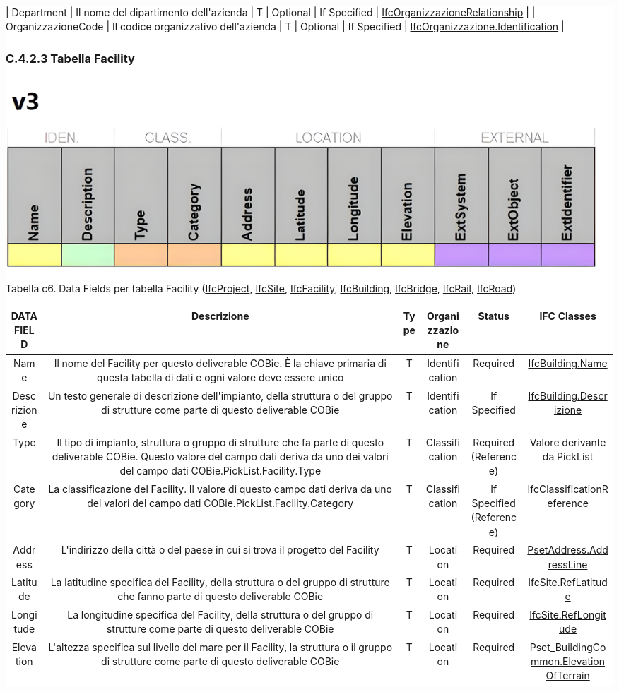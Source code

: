 |     Department     |                                                                                                                                     Il nome del dipartimento dell'azienda                                                                                                                                      |  T   |    Optional    |       If Specified       | [IfcOrganizzazioneRelationship](https://standards.buildingsmart.org/IFC/RELEASE/IFC4_3/HTML/lexical/IfcOrganizzazioneRelationship.htm) |
| OrganizzazioneCode |                                                                                                                                      Il codice organizzativo dell'azienda                                                                                                                                      |  T   |    Optional    |       If Specified       |     [IfcOrganizzazione.Identification](https://standards.buildingsmart.org/IFC/RELEASE/IFC4_3/HTML/lexical/IfcOrganizzazione.htm)      |

### C.4.2.3 Tabella Facility<a name="c423-facility"></a>

![Figura c4: Tabella Facility](images/COBie_v3_03.png "Figura c4: Tabella Facility")

Tabella c6. Data Fields per tabella Facility ([IfcProject](https://standards.buildingsmart.org/IFC/RELEASE/IFC4_3/HTML/lexical/IfcProject.htm), [IfcSite](https://standards.buildingsmart.org/IFC/RELEASE/IFC4_3/HTML/lexical/IfcSite.htm), [IfcFacility](https://standards.buildingsmart.org/IFC/RELEASE/IFC4_3/HTML/lexical/IfcFacility.htm), [IfcBuilding](https://standards.buildingsmart.org/IFC/RELEASE/IFC4_3/HTML/lexical/IfcBuilding.htm), [IfcBridge](https://standards.buildingsmart.org/IFC/RELEASE/IFC4_3/HTML/lexical/IfcBridge.htm), [IfcRail](https://standards.buildingsmart.org/IFC/RELEASE/IFC4_3/HTML/lexical/IfcRail.htm), [IfcRoad](https://standards.buildingsmart.org/IFC/RELEASE/IFC4_3/HTML/lexical/IfcRoad.htm))

|  DATA FIELD   |                                                                                           Descrizione                                                                                            | Type | Organizzazione |          Status          |                                                              IFC Classes                                                              |
| :-----------: | :----------------------------------------------------------------------------------------------------------------------------------------------------------------------------------------------: | :--: | :------------: | :----------------------: | :-----------------------------------------------------------------------------------------------------------------------------------: |
|     Name      |                                Il nome del Facility per questo deliverable COBie. È la chiave primaria di questa tabella di dati e ogni valore deve essere unico                                 |  T   | Identification |         Required         |                [IfcBuilding.Name](https://standards.buildingsmart.org/IFC/RELEASE/IFC4_3/HTML/lexical/IfcBuilding.htm)                |
|  Descrizione  |                                 Un testo generale di descrizione dell'impianto, della struttura o del gruppo di strutture come parte di questo deliverable COBie                                 |  T   | Identification |       If Specified       |            [IfcBuilding.Descrizione](https://standards.buildingsmart.org/IFC/RELEASE/IFC4_3/HTML/lexical/IfcBuilding.htm)             |
|     Type      | Il tipo di impianto, struttura o gruppo di strutture che fa parte di questo deliverable COBie. Questo valore del campo dati deriva da uno dei valori del campo dati COBie.PickList.Facility.Type |  T   | Classification |   Required (Reference)   |                                                     Valore derivante da PickList                                                      |
|   Category    |                             La classificazione del Facility. Il valore di questo campo dati deriva da uno dei valori del campo dati COBie.PickList.Facility.Category                             |  T   | Classification | If Specified (Reference) |   [IfcClassificationReference](https://standards.buildingsmart.org/IFC/RELEASE/IFC4_3/HTML/lexical/IfcClassificationReference.htm)    |
|    Address    |                                                           L'indirizzo della città o del paese in cui si trova il progetto del Facility                                                           |  T   |    Location    |         Required         |            [PsetAddress.AddressLine](https://standards.buildingsmart.org/IFC/RELEASE/IFC4_3/HTML/lexical/Pset_Address.htm)            |
|   Latitude    |                                   La latitudine specifica del Facility, della struttura o del gruppo di strutture che fanno parte di questo deliverable COBie                                    |  T   |    Location    |         Required         |                [IfcSite.RefLatitude](https://standards.buildingsmart.org/IFC/RELEASE/IFC4_3/HTML/lexical/IfcSite.htm)                 |
|   Longitude   |                                     La longitudine specifica del Facility, della struttura o del gruppo di strutture come parte di questo deliverable COBie                                      |  T   |    Location    |         Required         |                [IfcSite.RefLongitude](https://standards.buildingsmart.org/IFC/RELEASE/IFC4_3/HTML/lexical/IfcSite.htm)                |
|   Elevation   |                              L'altezza specifica sul livello del mare per il Facility, la struttura o il gruppo di strutture come parte di questo deliverable COBie                              |  T   |    Location    |         Required         | [Pset_BuildingCommon.ElevationOfTerrain](https://standards.buildingsmart.org/IFC/RELEASE/IFC4_3/HTML/lexical/Pset_BuildingCommon.htm) |